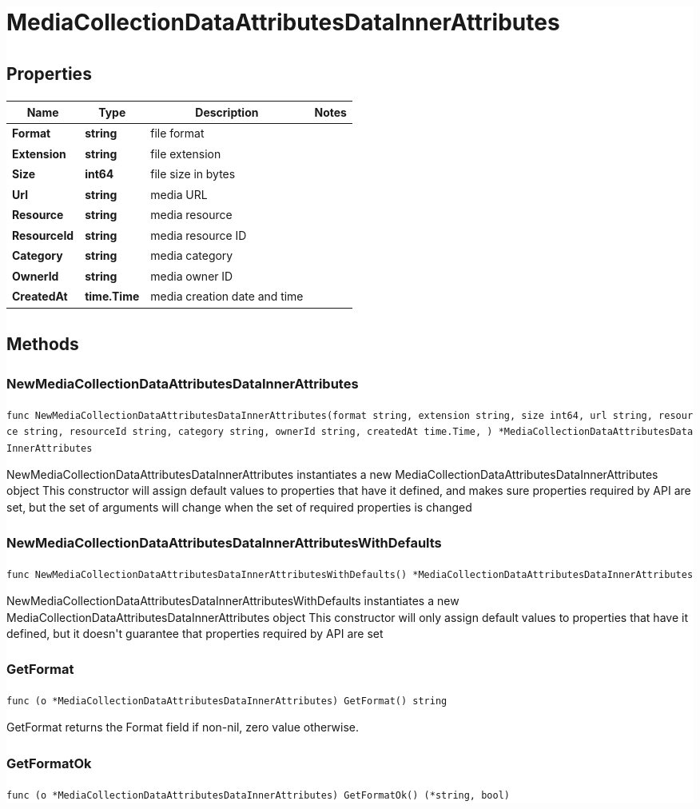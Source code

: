 # MediaCollectionDataAttributesDataInnerAttributes

## Properties

Name | Type | Description | Notes
------------ | ------------- | ------------- | -------------
**Format** | **string** | file format | 
**Extension** | **string** | file extension | 
**Size** | **int64** | file size in bytes | 
**Url** | **string** | media URL | 
**Resource** | **string** | media resource | 
**ResourceId** | **string** | media resource ID | 
**Category** | **string** | media category | 
**OwnerId** | **string** | media owner ID | 
**CreatedAt** | **time.Time** | media creation date and time | 

## Methods

### NewMediaCollectionDataAttributesDataInnerAttributes

`func NewMediaCollectionDataAttributesDataInnerAttributes(format string, extension string, size int64, url string, resource string, resourceId string, category string, ownerId string, createdAt time.Time, ) *MediaCollectionDataAttributesDataInnerAttributes`

NewMediaCollectionDataAttributesDataInnerAttributes instantiates a new MediaCollectionDataAttributesDataInnerAttributes object
This constructor will assign default values to properties that have it defined,
and makes sure properties required by API are set, but the set of arguments
will change when the set of required properties is changed

### NewMediaCollectionDataAttributesDataInnerAttributesWithDefaults

`func NewMediaCollectionDataAttributesDataInnerAttributesWithDefaults() *MediaCollectionDataAttributesDataInnerAttributes`

NewMediaCollectionDataAttributesDataInnerAttributesWithDefaults instantiates a new MediaCollectionDataAttributesDataInnerAttributes object
This constructor will only assign default values to properties that have it defined,
but it doesn't guarantee that properties required by API are set

### GetFormat

`func (o *MediaCollectionDataAttributesDataInnerAttributes) GetFormat() string`

GetFormat returns the Format field if non-nil, zero value otherwise.

### GetFormatOk

`func (o *MediaCollectionDataAttributesDataInnerAttributes) GetFormatOk() (*string, bool)`
